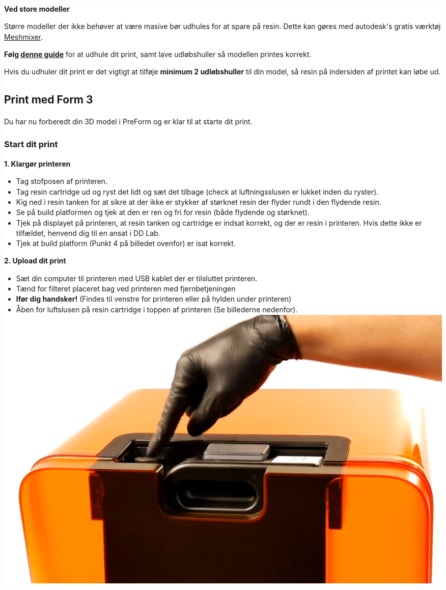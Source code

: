 
**Ved store modeller**

Større modeller der ikke behøver at være masive bør udhules for at spare på resin. Dette kan gøres med autodesk's gratis værktøj [Meshmixer](http://www.meshmixer.com/download.html).

**Følg [denne guide](https://formlabs.com/blog/how-to-hollow-out-3d-models/)** for at udhule dit print, samt lave udløbshuller så modellen printes korrekt.

Hvis du udhuler dit print er det vigtigt at tilføje **minimum 2 udløbshuller** til din model, så resin på indersiden af printet kan løbe ud.

## Print med Form 3

Du har nu forberedt din 3D model i PreForm og er klar til at starte dit print.

### Start dit print

**1. Klargør printeren**

- Tag stofposen af printeren.
- Tag resin cartridge ud og ryst det lidt og sæt det tilbage (check at luftningsslusen er lukket inden du ryster).
- Kig ned i resin tanken for at sikre at der ikke er stykker af størknet resin der flyder rundt i den flydende resin.
- Se på build platformen og tjek at den er ren og fri for resin (både flydende og størknet).
- Tjek på displayet på printeren, at resin tanken og cartridge er indsat korrekt, og der er resin i printeren. Hvis dette ikke er tilfældet, henvend dig til en ansat i DD Lab.
- Tjek at build platform (Punkt 4 på billedet ovenfor) er isat korrekt.

**2. Upload dit print**
- Sæt din computer til printeren med USB kablet der er tilsluttet printeren.
- Tænd for filteret placeret bag ved printeren med fjernbetjeningen
- **Ifør dig handsker!** (Findes til venstre for printeren eller på hylden under printeren)
- Åben for luftslusen på resin cartridge i toppen af printeren (Se billederne nedenfor).
![Åben luftslusen1](Billeder/vent-cap1.png)
